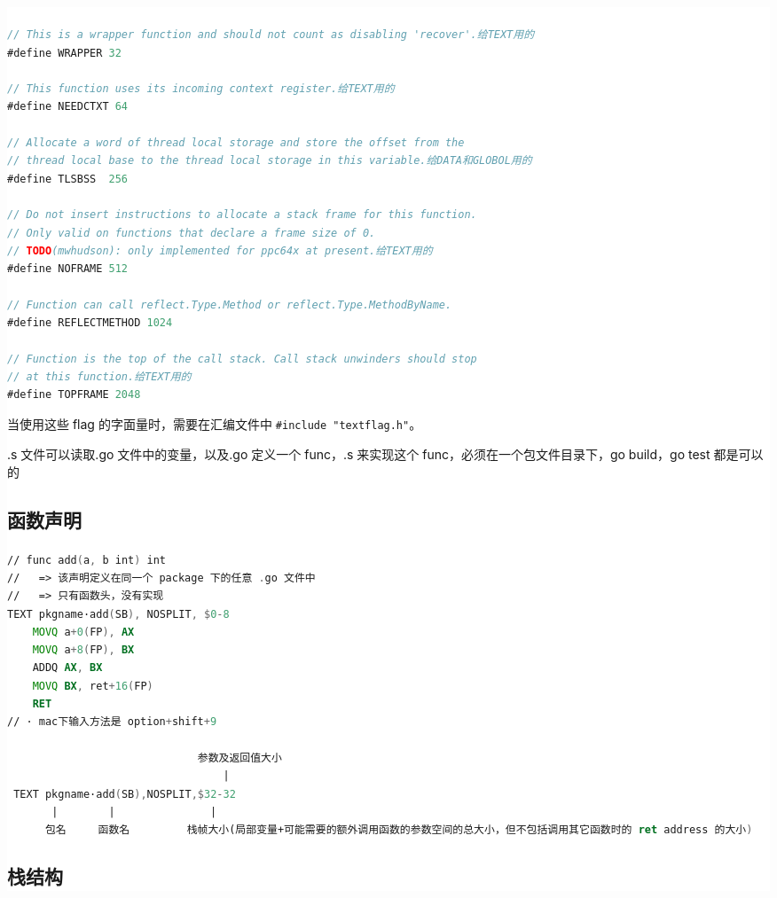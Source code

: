 ```go

// This is a wrapper function and should not count as disabling 'recover'.给TEXT用的
#define WRAPPER 32

// This function uses its incoming context register.给TEXT用的
#define NEEDCTXT 64

// Allocate a word of thread local storage and store the offset from the
// thread local base to the thread local storage in this variable.给DATA和GLOBOL用的
#define TLSBSS	256

// Do not insert instructions to allocate a stack frame for this function.
// Only valid on functions that declare a frame size of 0.
// TODO(mwhudson): only implemented for ppc64x at present.给TEXT用的
#define NOFRAME 512

// Function can call reflect.Type.Method or reflect.Type.MethodByName.
#define REFLECTMETHOD 1024

// Function is the top of the call stack. Call stack unwinders should stop
// at this function.给TEXT用的
#define TOPFRAME 2048
```

当使用这些 flag 的字面量时，需要在汇编文件中 `#include "textflag.h"`。

.s 文件可以读取.go 文件中的变量，以及.go 定义一个 func，.s 来实现这个 func，必须在一个包文件目录下，go build，go test 都是可以的

## 函数声明

```asm
// func add(a, b int) int
//   => 该声明定义在同一个 package 下的任意 .go 文件中
//   => 只有函数头，没有实现
TEXT pkgname·add(SB), NOSPLIT, $0-8
    MOVQ a+0(FP), AX
    MOVQ a+8(FP), BX
    ADDQ AX, BX
    MOVQ BX, ret+16(FP)
    RET
// · mac下输入方法是 option+shift+9

                              参数及返回值大小
                                  |
 TEXT pkgname·add(SB),NOSPLIT,$32-32
       |        |               |
      包名     函数名         栈帧大小(局部变量+可能需要的额外调用函数的参数空间的总大小，但不包括调用其它函数时的 ret address 的大小)

```

## 栈结构
